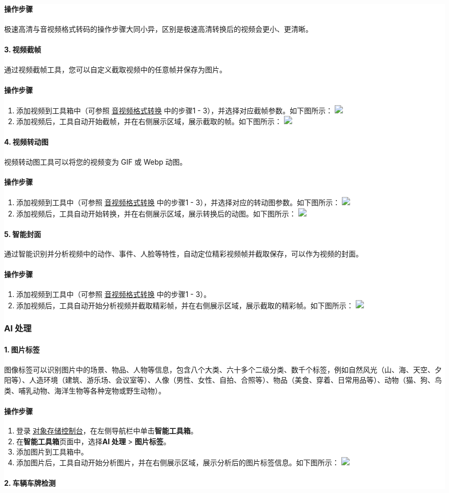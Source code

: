 #### 操作步骤

极速高清与音视频格式转码的操作步骤大同小异，区别是极速高清转换后的视频会更小、更清晰。

#### 3. 视频截帧[](id:videoFrame)

通过视频截帧工具，您可以自定义截取视频中的任意帧并保存为图片。

#### 操作步骤

1. 添加视频到工具箱中（可参照 [音视频格式转换](#formatConversion) 中的步骤1 - 3），并选择对应截帧参数。如下图所示：
![](https://qcloudimg.tencent-cloud.cn/raw/4cb7159a0bc0f35d26ac47642c6c1233.png)
2. 添加视频后，工具自动开始截帧，并在右侧展示区域，展示截取的帧。如下图所示：
![](https://qcloudimg.tencent-cloud.cn/raw/19bd0425b04881799fc49d2e7080b92a.jpeg)

#### 4. 视频转动图[](id:videoTurnChart)

视频转动图工具可以将您的视频变为 GIF 或 Webp 动图。

#### 操作步骤

1. 添加视频到工具中（可参照 [音视频格式转换](#formatConversion) 中的步骤1 - 3），并选择对应的转动图参数。如下图所示：
![](https://qcloudimg.tencent-cloud.cn/raw/13e68ac406f1cfbf16d4a3e09306cc42.png)
2. 添加视频后，工具自动开始转换，并在右侧展示区域，展示转换后的动图。如下图所示：
![](https://qcloudimg.tencent-cloud.cn/raw/4038c51ce632f018752bb88b7801dc03.jpeg)

#### 5. 智能封面[](id:smartCover)

通过智能识别并分析视频中的动作、事件、人脸等特性，自动定位精彩视频帧并截取保存，可以作为视频的封面。

#### 操作步骤

1. 添加视频到工具中（可参照 [音视频格式转换](#formatConversion) 中的步骤1 - 3）。
2. 添加视频后，工具自动开始分析视频并截取精彩帧，并在右侧展示区域，展示截取的精彩帧。如下图所示：
![](https://qcloudimg.tencent-cloud.cn/raw/108b0f90be638819dc143b0500c554cf.jpeg)

### AI 处理

#### 1. 图片标签[](id:imageTags)

图像标签可以识别图片中的场景、物品、人物等信息，包含八个大类、六十多个二级分类、数千个标签，例如自然风光（山、海、天空、夕阳等）、人造环境（建筑、游乐场、会议室等）、人像（男性、女性、自拍、合照等）、物品（美食、穿着、日常用品等）、动物（猫、狗、鸟类、哺乳动物、海洋生物等各种宠物或野生动物）。

#### 操作步骤

1. 登录 [对象存储控制台](https://console.cloud.tencent.com/cos5)，在左侧导航栏中单击**智能工具箱**。
2. 在**智能工具箱**页面中，选择**AI 处理** > **图片标签**。
3. 添加图片到工具箱中。
4. 添加图片后，工具自动开始分析图片，并在右侧展示区域，展示分析后的图片标签信息。如下图所示：
![](https://qcloudimg.tencent-cloud.cn/raw/abcc98bf5d3db33346c1def42ea22bfd.png)

#### 2. 车辆车牌检测[](id:licenseDetection)
